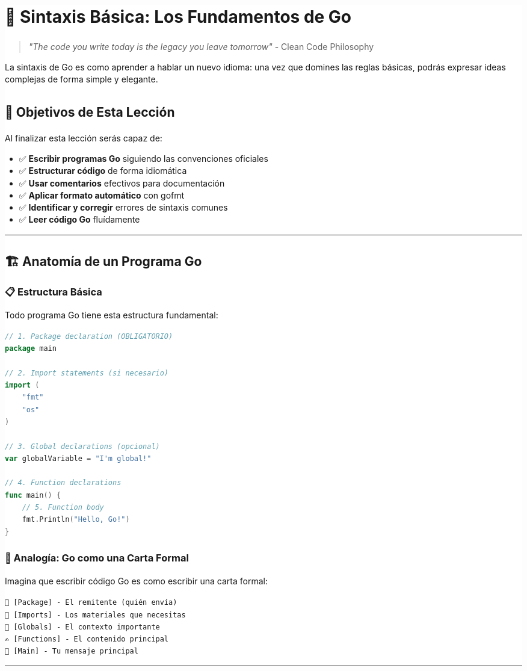 # 📝 Sintaxis Básica: Los Fundamentos de Go

> *"The code you write today is the legacy you leave tomorrow"* - Clean Code Philosophy

La sintaxis de Go es como aprender a hablar un nuevo idioma: una vez que domines las reglas básicas, podrás expresar ideas complejas de forma simple y elegante.

## 🎯 Objetivos de Esta Lección

Al finalizar esta lección serás capaz de:
- ✅ **Escribir programas Go** siguiendo las convenciones oficiales
- ✅ **Estructurar código** de forma idiomática
- ✅ **Usar comentarios** efectivos para documentación
- ✅ **Aplicar formato automático** con gofmt
- ✅ **Identificar y corregir** errores de sintaxis comunes
- ✅ **Leer código Go** fluídamente

---

## 🏗️ Anatomía de un Programa Go

### 📋 Estructura Básica

Todo programa Go tiene esta estructura fundamental:

```go
// 1. Package declaration (OBLIGATORIO)
package main

// 2. Import statements (si necesario)
import (
    "fmt"
    "os"
)

// 3. Global declarations (opcional)
var globalVariable = "I'm global!"

// 4. Function declarations
func main() {
    // 5. Function body
    fmt.Println("Hello, Go!")
}
```

### 🧠 Analogía: Go como una Carta Formal

Imagina que escribir código Go es como escribir una carta formal:

```
📮 [Package] - El remitente (quién envía)
📨 [Imports] - Los materiales que necesitas
📑 [Globals] - El contexto importante
✍️ [Functions] - El contenido principal
📝 [Main] - Tu mensaje principal
```

---